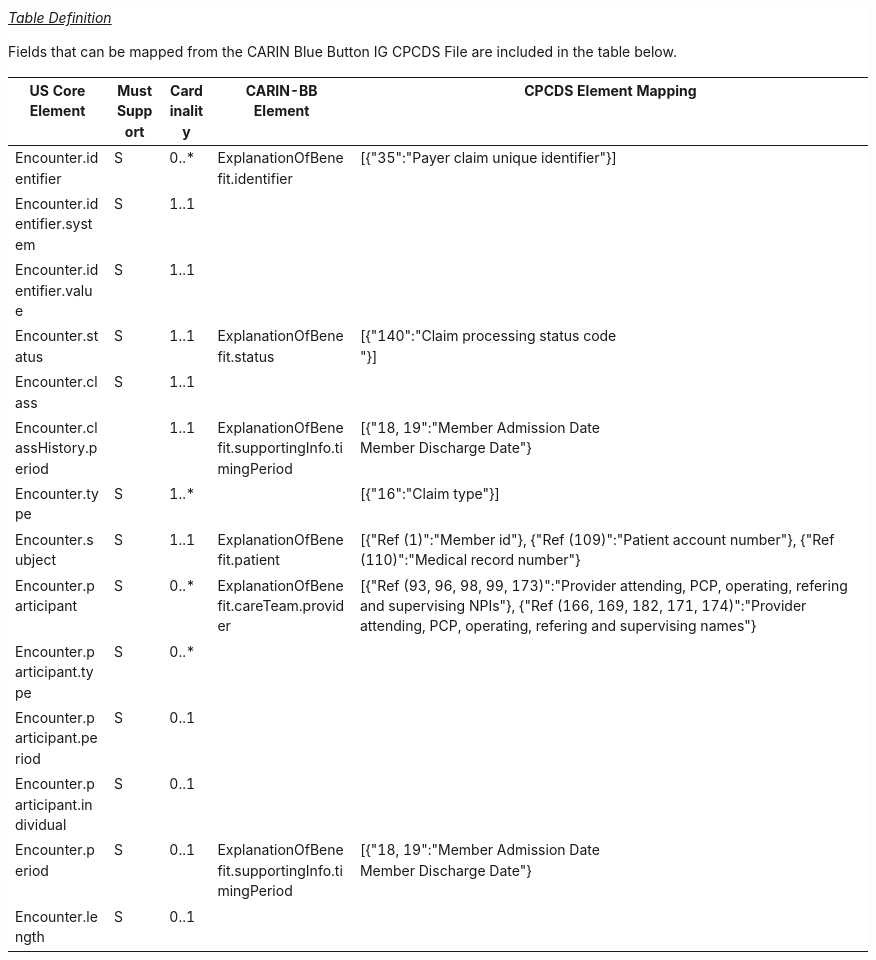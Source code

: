 <i>[Table Definition](index.html#mapping-adjudicated-claims-and-encounter-information-to-clinical-resources)</i>

Fields that can be mapped from the CARIN Blue Button IG CPCDS File are included in the table below.

| US Core Element                                | MustSupport | Cardinality | CARIN-BB Element                                 | CPCDS Element Mapping                                                                                                                                                                                               |
|------------------------------------------------|-------------|-------------|--------------------------------------------------|---------------------------------------------------------------------------------------------------------------------------------------------------------------------------------------------------------------------|
| Encounter.identifier                           |      S      |     0..*    | ExplanationOfBenefit.identifier                  | [{"35":"Payer claim unique identifier"}]                                                                                                                                                                            |
| Encounter.identifier.system                    |      S      |     1..1    |                                                  |                                                                                                                                                                                                                     |
| Encounter.identifier.value                     |      S      |     1..1    |                                                  |                                                                                                                                                                                                                     |
| Encounter.status                               |      S      |     1..1    | ExplanationOfBenefit.status                      | [{"140":"Claim processing status code<br>"}]                                                                                                                                                                        |
| Encounter.class                                |      S      |     1..1    |                                                  |                                                                                                                                                                                                                     |
| Encounter.classHistory.period                  |             |     1..1    | ExplanationOfBenefit.supportingInfo.timingPeriod | [{"18, 19":"Member Admission Date<br>Member Discharge Date"}                                                                                                                                                        |
| Encounter.type                                 |      S      |     1..*    |                                                  | [{"16":"Claim type"}]                                                                                                                                                                                               |
| Encounter.subject                              |      S      |     1..1    | ExplanationOfBenefit.patient                     | [{"Ref (1)":"Member id"}, {"Ref (109)":"Patient account number"}, {"Ref (110)":"Medical record number"}                                                                                                             |
| Encounter.participant                          |      S      |     0..*    | ExplanationOfBenefit.careTeam.provider           | [{"Ref (93, 96, 98, 99, 173)":"Provider attending, PCP, operating, refering and supervising NPIs"}, {"Ref (166, 169, 182, 171, 174)":"Provider attending, PCP, operating, refering and supervising names"}          |
| Encounter.participant.type                     |      S      |     0..*    |                                                  |                                                                                                                                                                                                                     |
| Encounter.participant.period                   |      S      |     0..1    |                                                  |                                                                                                                                                                                                                     |
| Encounter.participant.individual               |      S      |     0..1    |                                                  |                                                                                                                                                                                                                     |
| Encounter.period                               |      S      |     0..1    | ExplanationOfBenefit.supportingInfo.timingPeriod | [{"18, 19":"Member Admission Date<br>Member Discharge Date"}                                                                                                                                                        |
| Encounter.length                               |      S      |     0..1    |                                                  |                                                                                                                                                                                                                     |